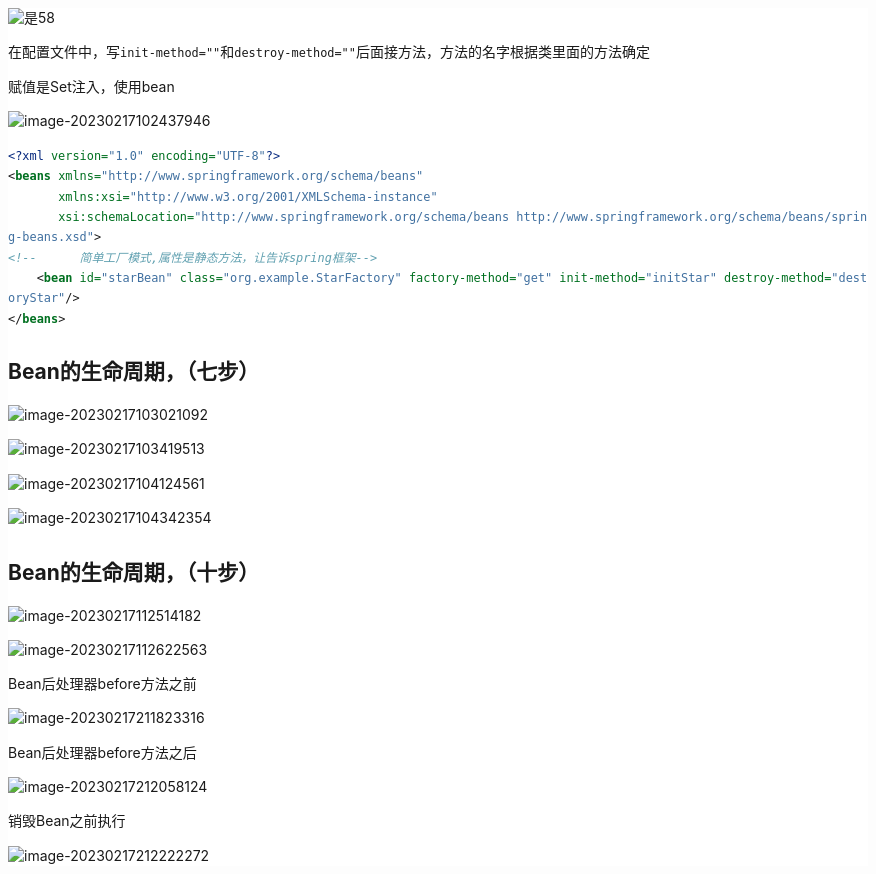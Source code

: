 ![是58](C:\Users\cao'yang'lin\AppData\Roaming\Typora\typora-user-images\image-20230217101943835.png)

在配置文件中，写`init-method=""`和`destroy-method=""`后面接方法，方法的名字根据类里面的方法确定

赋值是Set注入，使用bean

![image-20230217102437946](C:\Users\cao'yang'lin\AppData\Roaming\Typora\typora-user-images\image-20230217102437946.png)

```xml
<?xml version="1.0" encoding="UTF-8"?>
<beans xmlns="http://www.springframework.org/schema/beans"
       xmlns:xsi="http://www.w3.org/2001/XMLSchema-instance"
       xsi:schemaLocation="http://www.springframework.org/schema/beans http://www.springframework.org/schema/beans/spring-beans.xsd">
<!--      简单工厂模式,属性是静态方法，让告诉spring框架-->
    <bean id="starBean" class="org.example.StarFactory" factory-method="get" init-method="initStar" destroy-method="destoryStar"/>
</beans>
```

## Bean的生命周期，（七步）

![image-20230217103021092](C:\Users\cao'yang'lin\AppData\Roaming\Typora\typora-user-images\image-20230217103021092.png)

![image-20230217103419513](C:\Users\cao'yang'lin\AppData\Roaming\Typora\typora-user-images\image-20230217103419513.png)

![image-20230217104124561](C:\Users\cao'yang'lin\AppData\Roaming\Typora\typora-user-images\image-20230217104124561.png)

```

```

![image-20230217104342354](C:\Users\cao'yang'lin\AppData\Roaming\Typora\typora-user-images\image-20230217104342354.png)

## Bean的生命周期，（十步）

![image-20230217112514182](C:\Users\cao'yang'lin\AppData\Roaming\Typora\typora-user-images\image-20230217112514182.png)

![image-20230217112622563](C:\Users\cao'yang'lin\AppData\Roaming\Typora\typora-user-images\image-20230217112622563.png)

Bean后处理器before方法之前

![image-20230217211823316](C:\Users\cao'yang'lin\AppData\Roaming\Typora\typora-user-images\image-20230217211823316.png)

Bean后处理器before方法之后

![image-20230217212058124](C:\Users\cao'yang'lin\AppData\Roaming\Typora\typora-user-images\image-20230217212058124.png)

销毁Bean之前执行

![image-20230217212222272](C:\Users\cao'yang'lin\AppData\Roaming\Typora\typora-user-images\image-20230217212222272.png)
